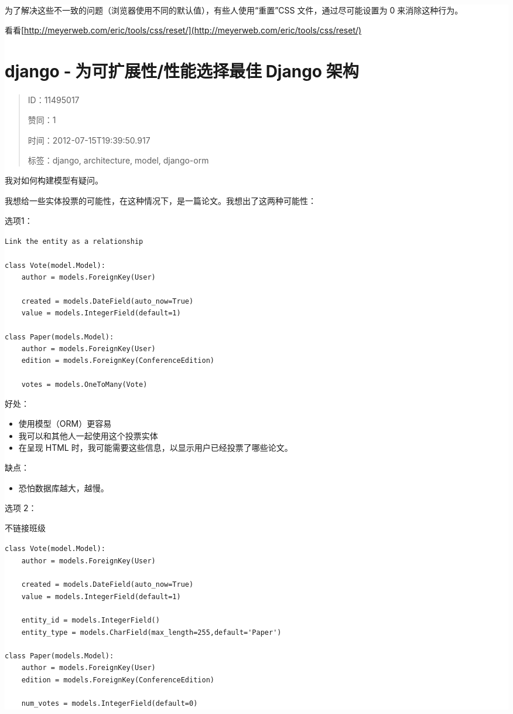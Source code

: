 为了解决这些不一致的问题（浏览器使用不同的默认值），有些人使用“重置”CSS 文件，通过尽可能设置为 0 来消除这种行为。

看看[http://meyerweb.com/eric/tools/css/reset/](http://meyerweb.com/eric/tools/css/reset/)

# django - 为可扩展性/性能选择最佳 Django 架构

> ID：11495017
> 
> 赞同：1
> 
> 时间：2012-07-15T19:39:50.917
> 
> 标签：django, architecture, model, django-orm

我对如何构建模型有疑问。

我想给一些实体投票的可能性，在这种情况下，是一篇论文。我想出了这两种可能性：

选项1：

```
Link the entity as a relationship

class Vote(model.Model):
    author = models.ForeignKey(User)

    created = models.DateField(auto_now=True)
    value = models.IntegerField(default=1)

class Paper(models.Model):
    author = models.ForeignKey(User)
    edition = models.ForeignKey(ConferenceEdition)

    votes = models.OneToMany(Vote) 
```

好处：

*   使用模型（ORM）更容易
*   我可以和其他人一起使用这个投票实体
*   在呈现 HTML 时，我可能需要这些信息，以显示用户已经投票了哪些论文。

缺点：

*   恐怕数据库越大，越慢。

选项 2：

不链接班级

```
class Vote(model.Model):
    author = models.ForeignKey(User)

    created = models.DateField(auto_now=True)
    value = models.IntegerField(default=1)

    entity_id = models.IntegerField()
    entity_type = models.CharField(max_length=255,default='Paper')

class Paper(models.Model):
    author = models.ForeignKey(User)
    edition = models.ForeignKey(ConferenceEdition)

    num_votes = models.IntegerField(default=0) 
```
